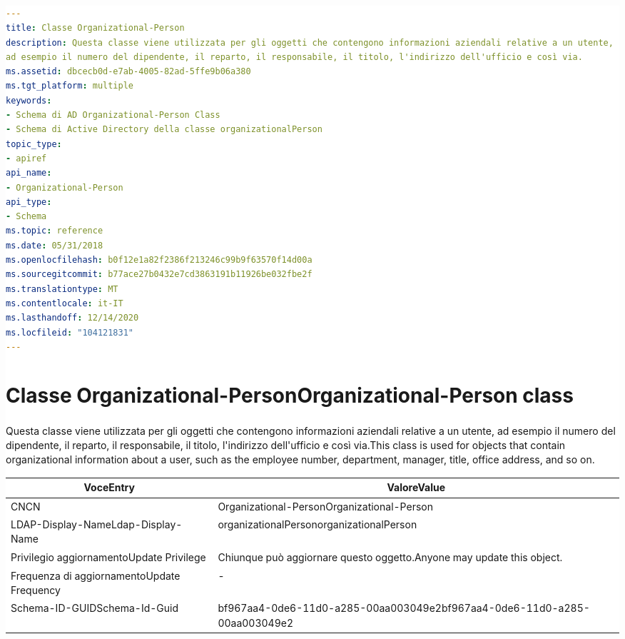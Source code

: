 ```yaml
---
title: Classe Organizational-Person
description: Questa classe viene utilizzata per gli oggetti che contengono informazioni aziendali relative a un utente, ad esempio il numero del dipendente, il reparto, il responsabile, il titolo, l'indirizzo dell'ufficio e così via.
ms.assetid: dbcecb0d-e7ab-4005-82ad-5ffe9b06a380
ms.tgt_platform: multiple
keywords:
- Schema di AD Organizational-Person Class
- Schema di Active Directory della classe organizationalPerson
topic_type:
- apiref
api_name:
- Organizational-Person
api_type:
- Schema
ms.topic: reference
ms.date: 05/31/2018
ms.openlocfilehash: b0f12e1a82f2386f213246c99b9f63570f14d00a
ms.sourcegitcommit: b77ace27b0432e7cd3863191b11926be032fbe2f
ms.translationtype: MT
ms.contentlocale: it-IT
ms.lasthandoff: 12/14/2020
ms.locfileid: "104121831"
---
```

# <a name="organizational-person-class"></a><span data-ttu-id="7990c-105">Classe Organizational-Person</span><span class="sxs-lookup"><span data-stu-id="7990c-105">Organizational-Person class</span></span>

<span data-ttu-id="7990c-106">Questa classe viene utilizzata per gli oggetti che contengono informazioni aziendali relative a un utente, ad esempio il numero del dipendente, il reparto, il responsabile, il titolo, l'indirizzo dell'ufficio e così via.</span><span class="sxs-lookup"><span data-stu-id="7990c-106">This class is used for objects that contain organizational information about a user, such as the employee number, department, manager, title, office address, and so on.</span></span>



| <span data-ttu-id="7990c-107">Voce</span><span class="sxs-lookup"><span data-stu-id="7990c-107">Entry</span></span> | <span data-ttu-id="7990c-108">Valore</span><span class="sxs-lookup"><span data-stu-id="7990c-108">Value</span></span> |
|-------------------|--------------------------------------|
| <span data-ttu-id="7990c-109">CN</span><span class="sxs-lookup"><span data-stu-id="7990c-109">CN</span></span>                | <span data-ttu-id="7990c-110">Organizational-Person</span><span class="sxs-lookup"><span data-stu-id="7990c-110">Organizational-Person</span></span>                |
| <span data-ttu-id="7990c-111">LDAP-Display-Name</span><span class="sxs-lookup"><span data-stu-id="7990c-111">Ldap-Display-Name</span></span> | <span data-ttu-id="7990c-112">organizationalPerson</span><span class="sxs-lookup"><span data-stu-id="7990c-112">organizationalPerson</span></span>                 |
| <span data-ttu-id="7990c-113">Privilegio aggiornamento</span><span class="sxs-lookup"><span data-stu-id="7990c-113">Update Privilege</span></span>  | <span data-ttu-id="7990c-114">Chiunque può aggiornare questo oggetto.</span><span class="sxs-lookup"><span data-stu-id="7990c-114">Anyone may update this object.</span></span>       |
| <span data-ttu-id="7990c-115">Frequenza di aggiornamento</span><span class="sxs-lookup"><span data-stu-id="7990c-115">Update Frequency</span></span>  | \-                                   |
| <span data-ttu-id="7990c-116">Schema-ID-GUID</span><span class="sxs-lookup"><span data-stu-id="7990c-116">Schema-Id-Guid</span></span>    | <span data-ttu-id="7990c-117">bf967aa4-0de6-11d0-a285-00aa003049e2</span><span class="sxs-lookup"><span data-stu-id="7990c-117">bf967aa4-0de6-11d0-a285-00aa003049e2</span></span> |

